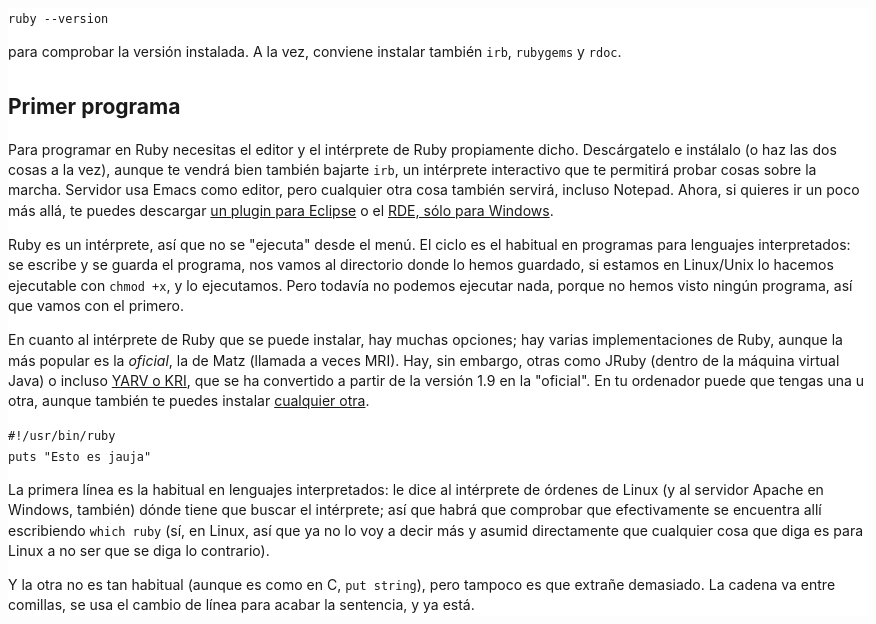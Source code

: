     ruby --version

para comprobar la versión instalada. A la vez, conviene instalar también `irb`, `rubygems` y `rdoc`.

</div>

## Primer programa


Para programar en Ruby necesitas el editor y el intérprete de Ruby propiamente
  dicho. Descárgatelo e instálalo (o haz las dos cosas a la vez), aunque te vendrá bien también
  bajarte `irb`, un intérprete interactivo que te permitirá
  probar cosas sobre la marcha. Servidor usa Emacs como editor, pero
  cualquier otra cosa también servirá, incluso Notepad. Ahora, si
  quieres ir un poco más allá, te puedes
  descargar [un plugin para Eclipse](http://www.ibm.com/developerworks/opensource/library/os-rubyeclipse/) o
  el [RDE, sólo
    para Windows](http://homepage2.nifty.com/sakazuki/rde_en/). 

Ruby es un intérprete, así que no se "ejecuta" desde el menú. El
  ciclo es el habitual en programas para lenguajes interpretados: se
  escribe y se guarda el programa, nos vamos al directorio donde lo
  hemos guardado, si estamos en Linux/Unix lo hacemos ejecutable
  con `chmod +x`, y lo ejecutamos. Pero todavía no podemos
  ejecutar nada, porque no hemos visto ningún programa, así que vamos
  con el primero.

En cuanto al intérprete de Ruby que se puede instalar, hay muchas
  opciones; hay varias implementaciones de Ruby, aunque la más
  popular es la *oficial*, la de Matz (llamada a veces
  MRI). Hay, sin embargo, otras como JRuby (dentro de la máquina
  virtual Java) o
  incluso [YARV o KRI](http://en.wikipedia.org/wiki/YARV),
  que se ha convertido a partir de la versión 1.9 en la "oficial". En
  tu ordenador puede que tengas una u otra, aunque también te puedes
  instalar [cualquier
    otra](http://en.wikipedia.org/wiki/Ruby_(programming_language)#Implementations).

    #!/usr/bin/ruby
    puts "Esto es jauja"

La primera línea es la habitual en lenguajes interpretados: le dice
  al intérprete de órdenes de Linux (y al servidor Apache en Windows,
  también) dónde tiene que buscar el intérprete; así que habrá que
  comprobar que efectivamente se encuentra allí
  escribiendo `which ruby` (sí, en Linux, así que ya no lo
  voy a decir más y asumid directamente que cualquier cosa que diga es
  para Linux a no ser que se diga lo contrario).

  Y la otra no es tan habitual (aunque es como en C, `put
  string`), pero tampoco es que extrañe demasiado. La cadena va
  entre comillas, se usa el cambio de línea para acabar la sentencia,
    y ya está.
